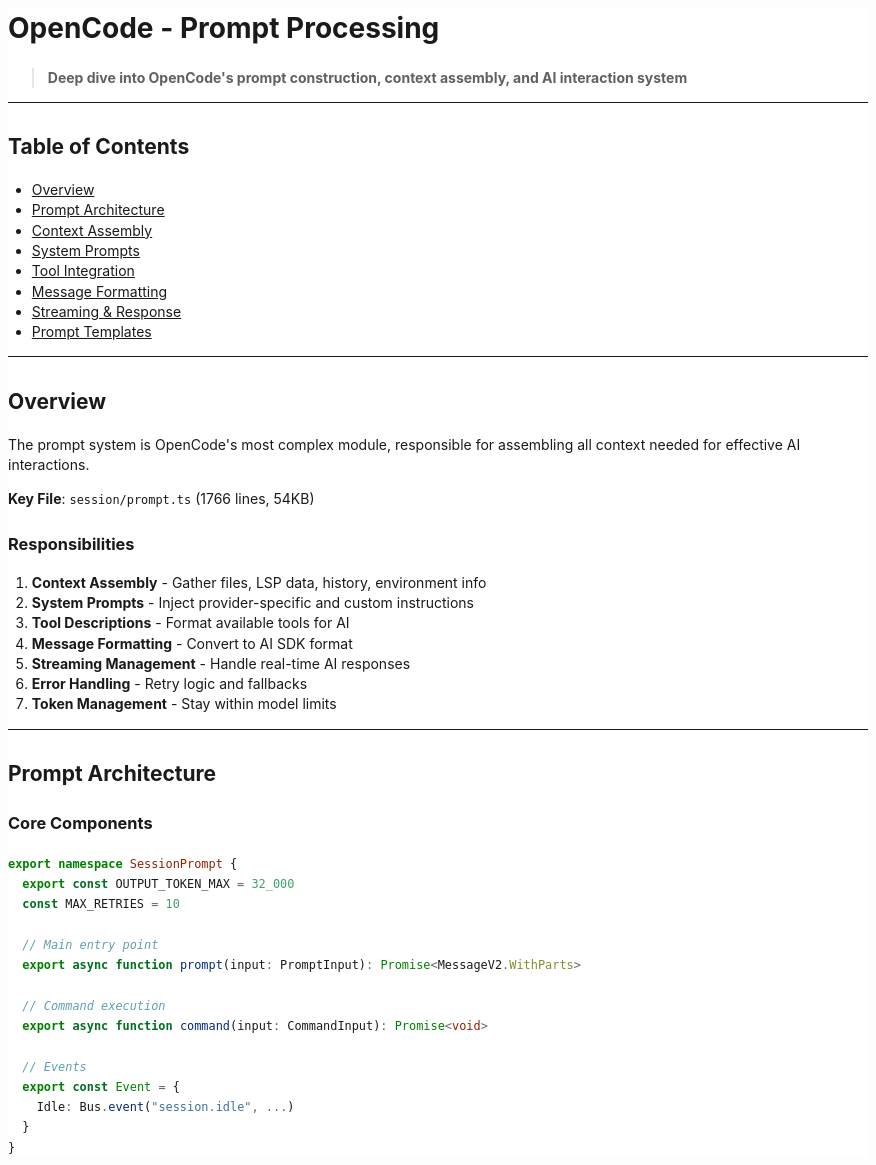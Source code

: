 # OpenCode - Prompt Processing

> **Deep dive into OpenCode's prompt construction, context assembly, and AI interaction system**

---

## Table of Contents

- [Overview](#overview)
- [Prompt Architecture](#prompt-architecture)
- [Context Assembly](#context-assembly)
- [System Prompts](#system-prompts)
- [Tool Integration](#tool-integration)
- [Message Formatting](#message-formatting)
- [Streaming & Response](#streaming--response)
- [Prompt Templates](#prompt-templates)

---

## Overview

The prompt system is OpenCode's most complex module, responsible for assembling all context needed for effective AI interactions.

**Key File**: `session/prompt.ts` (1766 lines, 54KB)

### Responsibilities

1. **Context Assembly** - Gather files, LSP data, history, environment info
2. **System Prompts** - Inject provider-specific and custom instructions
3. **Tool Descriptions** - Format available tools for AI
4. **Message Formatting** - Convert to AI SDK format
5. **Streaming Management** - Handle real-time AI responses
6. **Error Handling** - Retry logic and fallbacks
7. **Token Management** - Stay within model limits

---

## Prompt Architecture

### Core Components

```typescript
export namespace SessionPrompt {
  export const OUTPUT_TOKEN_MAX = 32_000
  const MAX_RETRIES = 10
  
  // Main entry point
  export async function prompt(input: PromptInput): Promise<MessageV2.WithParts>
  
  // Command execution
  export async function command(input: CommandInput): Promise<void>
  
  // Events
  export const Event = {
    Idle: Bus.event("session.idle", ...)
  }
}
```

